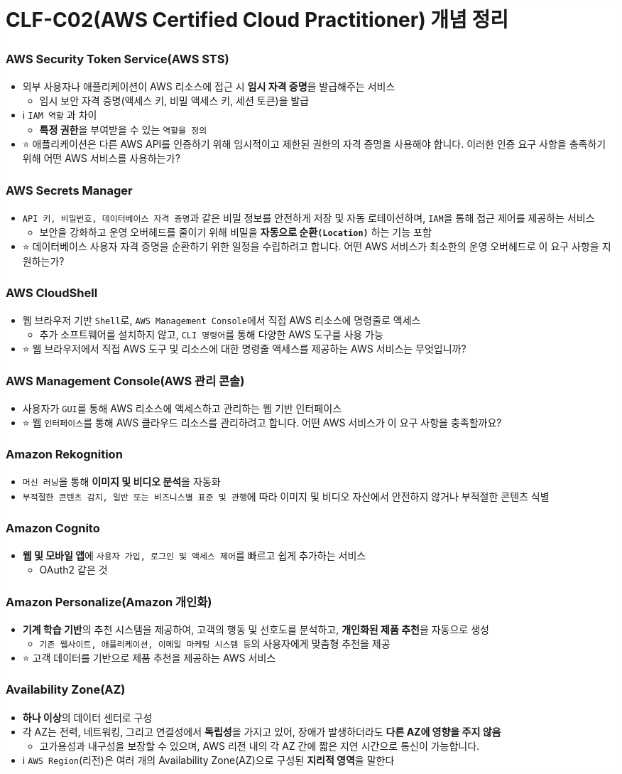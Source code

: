 # CLF-C02(AWS Certified Cloud Practitioner) 개념 정리

### AWS Security Token Service(AWS STS)

- 외부 사용자나 애플리케이션이 AWS 리소스에 접근 시 **임시 자격 증명**을 발급해주는 서비스
  - 임시 보안 자격 증명(액세스 키, 비밀 액세스 키, 세션 토큰)을 발급
- ℹ️ `IAM 역할` 과 차이
  - **특정 권한**을 부여받을 수 있는 `역할을 정의`
- ⭐️ 애플리케이션은 다른 AWS API를 인증하기 위해 임시적이고 제한된 권한의 자격 증명을 사용해야 합니다. 이러한 인증 요구 사항을 충족하기 위해 어떤 AWS 서비스를 사용하는가?

### AWS Secrets Manager

- `API 키, 비밀번호, 데이터베이스 자격 증명`과 같은 비밀 정보를 안전하게 저장 및 자동 로테이션하며, `IAM`을 통해 접근 제어를 제공하는 서비스
  - 보안을 강화하고 운영 오버헤드를 줄이기 위해 비밀을 **자동으로 순환`(Location)`** 하는 기능 포함
- ⭐️ 데이터베이스 사용자 자격 증명을 순환하기 위한 일정을 수립하려고 합니다. 어떤 AWS 서비스가 최소한의 운영 오버헤드로 이 요구 사항을 지원하는가?

### AWS CloudShell

- 웹 브라우저 기반 `Shell`로, `AWS Management Console`에서 직접 AWS 리소스에 명령줄로 액세스
  - 추가 소프트웨어를 설치하지 않고, `CLI 명령어`를 통해 다양한 AWS 도구를 사용 가능
- ⭐️ 웹 브라우저에서 직접 AWS 도구 및 리소스에 대한 명령줄 액세스를 제공하는 AWS 서비스는 무엇입니까?

### AWS Management Console(AWS 관리 콘솔)

- 사용자가 `GUI`를 통해 AWS 리소스에 액세스하고 관리하는 웹 기반 인터페이스
- ⭐️ 웹 `인터페이스`를 통해 AWS 클라우드 리소스를 관리하려고 합니다. 어떤 AWS 서비스가 이 요구 사항을 충족할까요?

### Amazon Rekognition

- `머신 러닝`을 통해 **이미지 및 비디오 분석**을 자동화
- `부적절한 콘텐츠 감지, 일반 또는 비즈니스별 표준 및 관행`에 따라 이미지 및 비디오 자산에서 안전하지 않거나 부적절한 콘텐츠 식별

### Amazon Cognito

- **웹 및 모바일 앱**에 `사용자 가입, 로그인 및 액세스 제어`를 빠르고 쉽게 추가하는 서비스
  - OAuth2 같은 것

### Amazon Personalize(Amazon 개인화)

- **기계 학습 기반**의 추천 시스템을 제공하여, 고객의 행동 및 선호도를 분석하고, **개인화된 제품 추천**을 자동으로 생성
  - `기존 웹사이트, 애플리케이션, 이메일 마케팅 시스템 등`의 사용자에게 맞춤형 추천을 제공
- ⭐️ 고객 데이터를 기반으로 제품 추천을 제공하는 AWS 서비스

### Availability Zone(AZ)

- **하나 이상**의 데이터 센터로 구성
- 각 AZ는 전력, 네트워킹, 그리고 연결성에서 **독립성**을 가지고 있어, 장애가 발생하더라도 **다른 AZ에 영향을 주지 않음**
  - 고가용성과 내구성을 보장할 수 있으며, AWS 리전 내의 각 AZ 간에 짧은 지연 시간으로 통신이 가능합니다.
- ℹ️ `AWS Region`(리전)은 여러 개의 Availability Zone(AZ)으로 구성된 **지리적 영역**을 말한다
